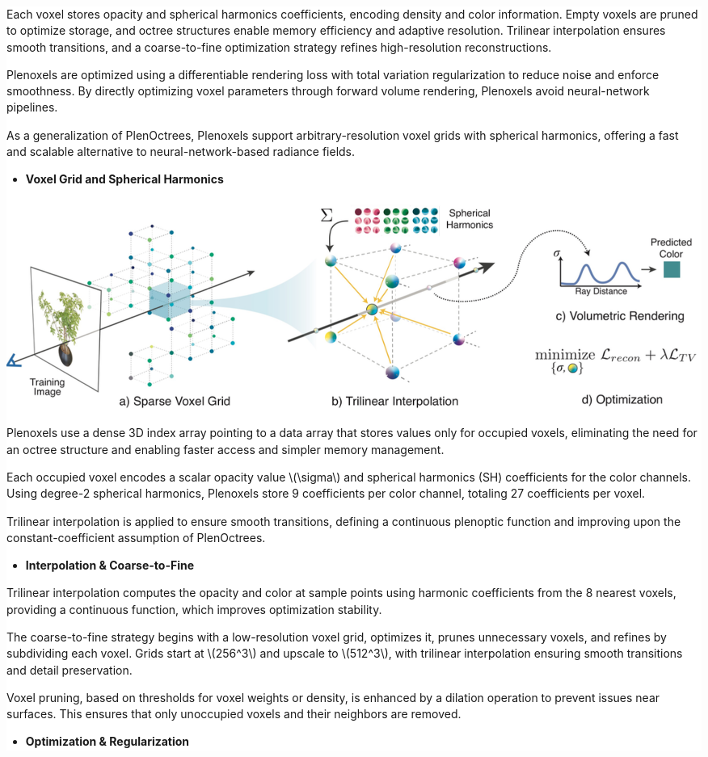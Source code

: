 Each voxel stores opacity and spherical harmonics coefficients, encoding density and color information. Empty voxels are pruned to optimize storage, and octree structures enable memory efficiency and adaptive resolution. Trilinear interpolation ensures smooth transitions, and a coarse-to-fine optimization strategy refines high-resolution reconstructions.

Plenoxels are optimized using a differentiable rendering loss with total variation regularization to reduce noise and enforce smoothness. By directly optimizing voxel parameters through forward volume rendering, Plenoxels avoid neural-network pipelines.

As a generalization of PlenOctrees, Plenoxels support arbitrary-resolution voxel grids with spherical harmonics, offering a fast and scalable alternative to neural-network-based radiance fields.

- **Voxel Grid and Spherical Harmonics**

<div style="text-align: center;">
    <img src="/images/Nerf_photos/Plenoxels/fig_02.JPG" alt="Figure 02">
</div>

Plenoxels use a dense 3D index array pointing to a data array that stores values only for occupied voxels, eliminating the need for an octree structure and enabling faster access and simpler memory management.

Each occupied voxel encodes a scalar opacity value \\(\sigma\\) and spherical harmonics (SH) coefficients for the color channels. Using degree-2 spherical harmonics, Plenoxels store 9 coefficients per color channel, totaling 27 coefficients per voxel.

Trilinear interpolation is applied to ensure smooth transitions, defining a continuous plenoptic function and improving upon the constant-coefficient assumption of PlenOctrees.

- **Interpolation & Coarse-to-Fine**

Trilinear interpolation computes the opacity and color at sample points using harmonic coefficients from the 8 nearest voxels, providing a continuous function, which improves optimization stability.

The coarse-to-fine strategy begins with a low-resolution voxel grid, optimizes it, prunes unnecessary voxels, and refines by subdividing each voxel. Grids start at \\(256^3\\) and upscale to \\(512^3\\), with trilinear interpolation ensuring smooth transitions and detail preservation.

Voxel pruning, based on thresholds for voxel weights or density, is enhanced by a dilation operation to prevent issues near surfaces. This ensures that only unoccupied voxels and their neighbors are removed.

- **Optimization & Regularization**
